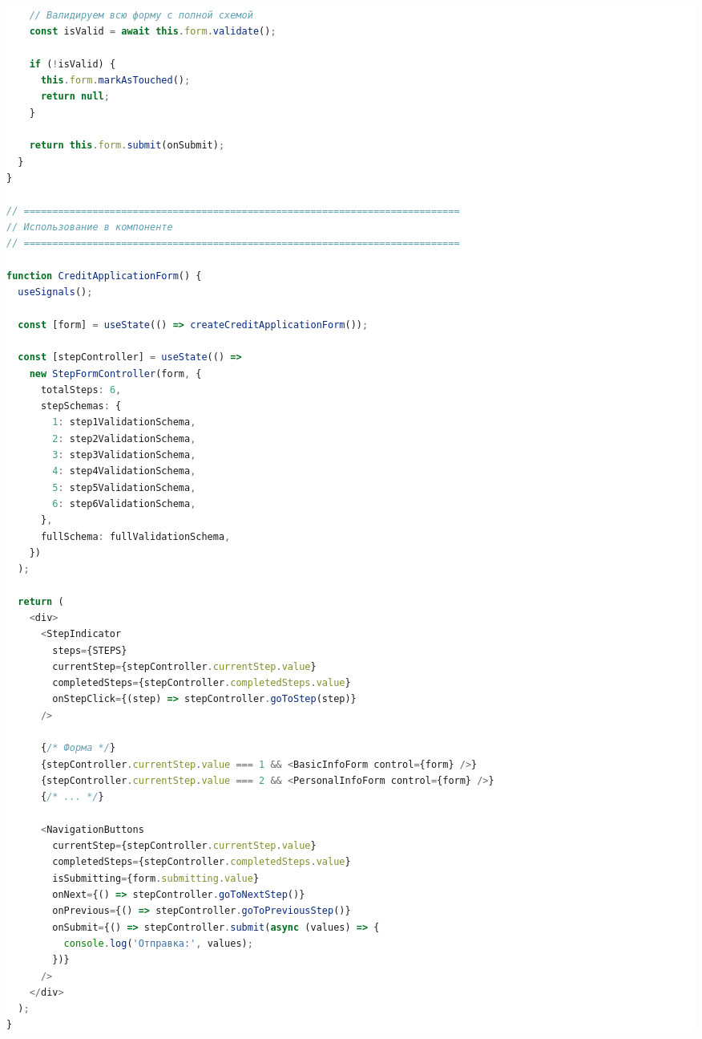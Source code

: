```typescript
    // Валидируем всю форму с полной схемой
    const isValid = await this.form.validate();

    if (!isValid) {
      this.form.markAsTouched();
      return null;
    }

    return this.form.submit(onSubmit);
  }
}

// ============================================================================
// Использование в компоненте
// ============================================================================

function CreditApplicationForm() {
  useSignals();

  const [form] = useState(() => createCreditApplicationForm());

  const [stepController] = useState(() =>
    new StepFormController(form, {
      totalSteps: 6,
      stepSchemas: {
        1: step1ValidationSchema,
        2: step2ValidationSchema,
        3: step3ValidationSchema,
        4: step4ValidationSchema,
        5: step5ValidationSchema,
        6: step6ValidationSchema,
      },
      fullSchema: fullValidationSchema,
    })
  );

  return (
    <div>
      <StepIndicator
        steps={STEPS}
        currentStep={stepController.currentStep.value}
        completedSteps={stepController.completedSteps.value}
        onStepClick={(step) => stepController.goToStep(step)}
      />

      {/* Форма */}
      {stepController.currentStep.value === 1 && <BasicInfoForm control={form} />}
      {stepController.currentStep.value === 2 && <PersonalInfoForm control={form} />}
      {/* ... */}

      <NavigationButtons
        currentStep={stepController.currentStep.value}
        completedSteps={stepController.completedSteps.value}
        isSubmitting={form.submitting.value}
        onNext={() => stepController.goToNextStep()}
        onPrevious={() => stepController.goToPreviousStep()}
        onSubmit={() => stepController.submit(async (values) => {
          console.log('Отправка:', values);
        })}
      />
    </div>
  );
}
```